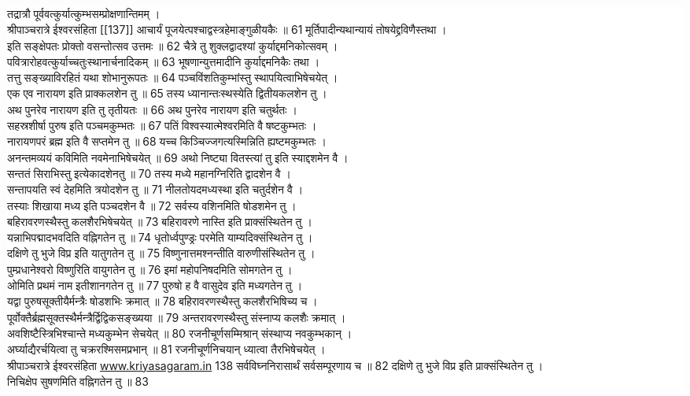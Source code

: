 तद्रात्रौ पूर्ववत्कुर्यात्कुम्भसम्प्रोक्षणान्तिमम्
।  
श्रीपाञ्चरात्रे ईश्वरसंहिता
[[137]] 
आचार्यं पूजयेत्पश्चाद्वस्त्रहेमाङ्गुळीयकैः ॥ 61
मूर्तिपादीन्यथान्यायं तोषयेद्द्रविणैस्तथा ।  
इति सङ्क्षेपतः प्रोक्तो वसन्तोत्सव उत्तमः ॥ 62
चैत्रे तु शुक्लद्वादश्यां कुर्याद्दमनिकोत्सवम्
।  
पवित्रारोहवत्कुर्याच्चतुःस्थानार्चनादिकम्
॥ 63
भूषणान्युत्तमादीनि कुर्याद्दमनिकैः तथा ।  
तत्तु सङ्ख्याविरहितं यथा शोभानुरूपतः ॥ 64
पञ्चविंशतिकुम्भांस्तु स्थापयित्वाभिषेचयेत्
।  
एक एव नारायण इति प्राक्कलशेन तु ॥ 65
तस्य ध्यानान्तःस्थस्येति द्वितीयकलशेन तु ।  
अथ पुनरेव नारायण इति तु तृतीयतः ॥ 66
अथ पुनरेव नारायण इति चतुर्थतः ।  
सहस्रशीर्षा पुरुष इति पञ्चमकुम्भतः ॥ 67
पतिं विश्वस्यात्मेश्वरमिति वै षष्टकुम्भतः ।  
नारायणपरं ब्रह्म इति वै सप्तमेन तु ॥ 68
यच्च किञ्चिज्जगत्यस्मिन्निति ह्यष्टमकुम्भतः ।  
अनन्तमव्ययं कविमिति नवमेनाभिषेचयेत्
॥ 69
अथो निष्ट्या वितस्त्यां तु इति स्याद्दशमेन वै ।  
सन्ततं सिराभिस्तु इत्येकादशेनतु ॥ 70
तस्य मध्ये महानग्निरिति द्वादशेन वै ।  
सन्तापयति स्वं देहमिति त्रयोदशेन तु ॥ 71
नीलतोयदमध्यस्था इति चतुर्दशेन वै ।  
तस्याः शिखाया मध्य इति पञ्चदशेन वै ॥ 72
सर्वस्य वशिनमिति षोडशमेन तु ।  
बहिरावरणस्थैस्तु कलशैरभिषेचयेत्
॥ 73
बहिरावरणे नास्ति इति प्राक्संस्थितेन तु ।  
यन्नाभिपद्मादभवदिति वह्निगतेन तु ॥ 74
धृतोर्ध्वपुण्ड्रः परमेति याम्यदिक्संस्थितेन तु ।  
दक्षिणे तु भुजे विप्र इति यातुगतेन तु ॥ 75
विष्णुनात्तमश्नन्तीति वारुणीसंस्थितेन तु ।  
पुम्प्रधानेश्वरो विष्णुरिति वायुगतेन तु ॥ 76
इमां महोपनिषदमिति सोमगतेन तु ।  
ओमिति प्रथमं नाम इतीशानगतेन तु ॥ 77
पुरुषो ह वै वासुदेव इति मध्यगतेन तु ।  
यद्वा पुरुषसूक्तीयैर्मन्त्रैः षोडशभिः क्रमात्
॥ 78
बहिरावरणस्थैस्तु कलशैरभिषिच्य च ।  
पूर्वोक्तैर्ब्रह्मसूक्तस्थैर्मन्त्रैर्द्विद्विकसङ्ख्यया ॥ 79
अन्तरावरणस्थैस्तु संस्नाप्य कलशैः क्रमात्
।  
अवशिष्टैस्त्रिभिश्चान्ते मध्यकुम्भेन सेचयेत्
॥ 80
रजनीचूर्णसम्मिश्रान्
संस्थाप्य नवकुम्भकान्
।  
अर्घ्याद्यैरर्चयित्वा तु चक्ररश्मिसमप्रभान्
॥ 81
रजनीचूर्णनिचयान्
ध्यात्वा तैरभिषेचयेत्
।  
श्रीपाञ्चरात्रे ईश्वरसंहिता
www.kriyasagaram.in 138
सर्वविघ्ननिरासार्थं सर्वसम्पूरणाय च ॥ 82
दक्षिणे तु भुजे विप्र इति प्राक्संस्थितेन तु ।  
निचिक्षेप सुषणमिति वह्निगतेन तु ॥ 83